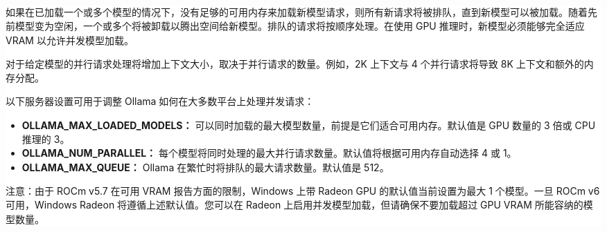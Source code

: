 如果在已加载一个或多个模型的情况下，没有足够的可用内存来加载新模型请求，则所有新请求将被排队，直到新模型可以被加载。随着先前模型变为空闲，一个或多个将被卸载以腾出空间给新模型。排队的请求将按顺序处理。在使用 GPU 推理时，新模型必须能够完全适应 VRAM 以允许并发模型加载。

对于给定模型的并行请求处理将增加上下文大小，取决于并行请求的数量。例如，2K 上下文与 4 个并行请求将导致 8K 上下文和额外的内存分配。

以下服务器设置可用于调整 Ollama 如何在大多数平台上处理并发请求：

* **OLLAMA_MAX_LOADED_MODELS：** 可以同时加载的最大模型数量，前提是它们适合可用内存。默认值是 GPU 数量的 3 倍或 CPU 推理的 3。
* **OLLAMA_NUM_PARALLEL：** 每个模型将同时处理的最大并行请求数量。默认值将根据可用内存自动选择 4 或 1。
* **OLLAMA_MAX_QUEUE：** Ollama 在繁忙时将排队的最大请求数量。默认值是 512。

注意：由于 ROCm v5.7 在可用 VRAM 报告方面的限制，Windows 上带 Radeon GPU 的默认值当前设置为最大 1 个模型。一旦 ROCm v6 可用，Windows Radeon 将遵循上述默认值。您可以在 Radeon 上启用并发模型加载，但请确保不要加载超过 GPU VRAM 所能容纳的模型数量。
